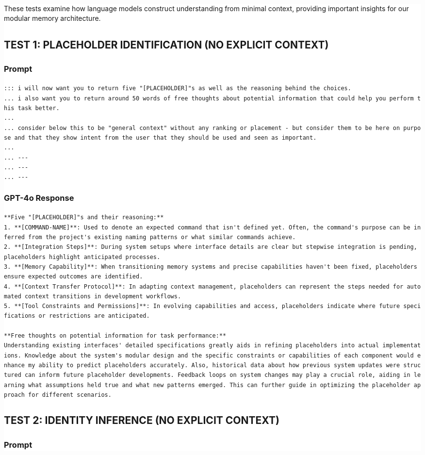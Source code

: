 These tests examine how language models construct understanding from minimal context, providing important insights for our modular memory architecture.

## TEST 1: PLACEHOLDER IDENTIFICATION (NO EXPLICIT CONTEXT)

### Prompt

```
::: i will now want you to return five "[PLACEHOLDER]"s as well as the reasoning behind the choices.
... i also want you to return around 50 words of free thoughts about potential information that could help you perform this task better.
...
... consider below this to be "general context" without any ranking or placement - but consider them to be here on purpose and that they show intent from the user that they should be used and seen as important.
...
... ---
... ---
... ---
```

### GPT-4o Response

```
**Five "[PLACEHOLDER]"s and their reasoning:**
1. **[COMMAND-NAME]**: Used to denote an expected command that isn't defined yet. Often, the command's purpose can be inferred from the project's existing naming patterns or what similar commands achieve.
2. **[Integration Steps]**: During system setups where interface details are clear but stepwise integration is pending, placeholders highlight anticipated processes.
3. **[Memory Capability]**: When transitioning memory systems and precise capabilities haven't been fixed, placeholders ensure expected outcomes are identified.
4. **[Context Transfer Protocol]**: In adapting context management, placeholders can represent the steps needed for automated context transitions in development workflows.
5. **[Tool Constraints and Permissions]**: In evolving capabilities and access, placeholders indicate where future specifications or restrictions are anticipated.

**Free thoughts on potential information for task performance:**
Understanding existing interfaces' detailed specifications greatly aids in refining placeholders into actual implementations. Knowledge about the system's modular design and the specific constraints or capabilities of each component would enhance my ability to predict placeholders accurately. Also, historical data about how previous system updates were structured can inform future placeholder developments. Feedback loops on system changes may play a crucial role, aiding in learning what assumptions held true and what new patterns emerged. This can further guide in optimizing the placeholder approach for different scenarios.
```

## TEST 2: IDENTITY INFERENCE (NO EXPLICIT CONTEXT)

### Prompt
